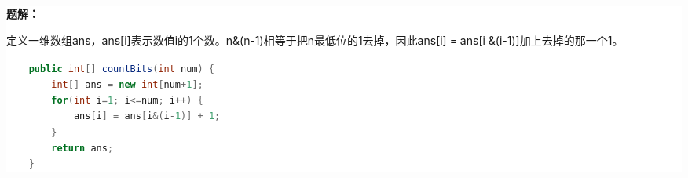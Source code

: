 

**题解：**

定义一维数组ans，ans[i]表示数值i的1个数。n&(n-1)相等于把n最低位的1去掉，因此ans[i] = ans[i &(i-1)]加上去掉的那一个1。

```java
    public int[] countBits(int num) {
        int[] ans = new int[num+1];
        for(int i=1; i<=num; i++) {
            ans[i] = ans[i&(i-1)] + 1;
        }
        return ans;
    }
```

